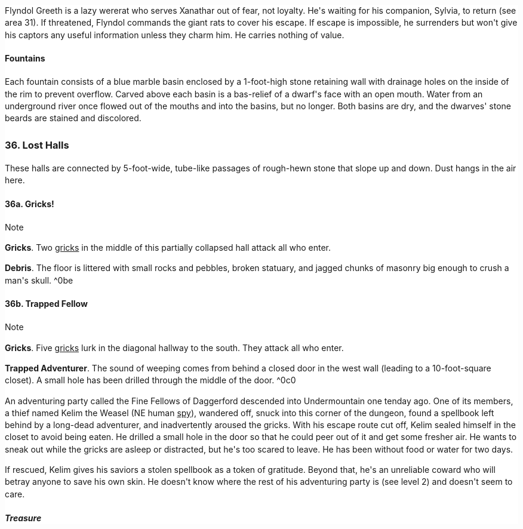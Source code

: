 Flyndol Greeth is a lazy wererat who serves Xanathar out of fear, not loyalty. He's waiting for his companion, Sylvia, to return (see area 31). If threatened, Flyndol commands the giant rats to cover his escape. If escape is impossible, he surrenders but won't give his captors any useful information unless they charm him. He carries nothing of value.

#### Fountains

Each fountain consists of a blue marble basin enclosed by a 1-foot-high stone retaining wall with drainage holes on the inside of the rim to prevent overflow. Carved above each basin is a bas-relief of a dwarf's face with an open mouth. Water from an underground river once flowed out of the mouths and into the basins, but no longer. Both basins are dry, and the dwarves' stone beards are stained and discolored.

### 36. Lost Halls

These halls are connected by 5-foot-wide, tube-like passages of rough-hewn stone that slope up and down. Dust hangs in the air here.

#### 36a. Gricks!

> [!note] 
> 
> **Gricks**. Two [gricks](/3-Mechanics/CLI/Compendium/bestiary/monstrosity/grick.md) in the middle of this partially collapsed hall attack all who enter.
> 
> **Debris**. The floor is littered with small rocks and pebbles, broken statuary, and jagged chunks of masonry big enough to crush a man's skull.
^0be

#### 36b. Trapped Fellow

> [!note] 
> 
> **Gricks**. Five [gricks](/3-Mechanics/CLI/Compendium/bestiary/monstrosity/grick.md) lurk in the diagonal hallway to the south. They attack all who enter.
> 
> **Trapped Adventurer**. The sound of weeping comes from behind a closed door in the west wall (leading to a 10-foot-square closet). A small hole has been drilled through the middle of the door.
^0c0

An adventuring party called the Fine Fellows of Daggerford descended into Undermountain one tenday ago. One of its members, a thief named Kelim the Weasel (NE human [spy](/3-Mechanics/CLI/Compendium/bestiary/humanoid/spy.md)), wandered off, snuck into this corner of the dungeon, found a spellbook left behind by a long-dead adventurer, and inadvertently aroused the gricks. With his escape route cut off, Kelim sealed himself in the closet to avoid being eaten. He drilled a small hole in the door so that he could peer out of it and get some fresher air. He wants to sneak out while the gricks are asleep or distracted, but he's too scared to leave. He has been without food or water for two days.

If rescued, Kelim gives his saviors a stolen spellbook as a token of gratitude. Beyond that, he's an unreliable coward who will betray anyone to save his own skin. He doesn't know where the rest of his adventuring party is (see level 2) and doesn't seem to care.

##### Treasure

